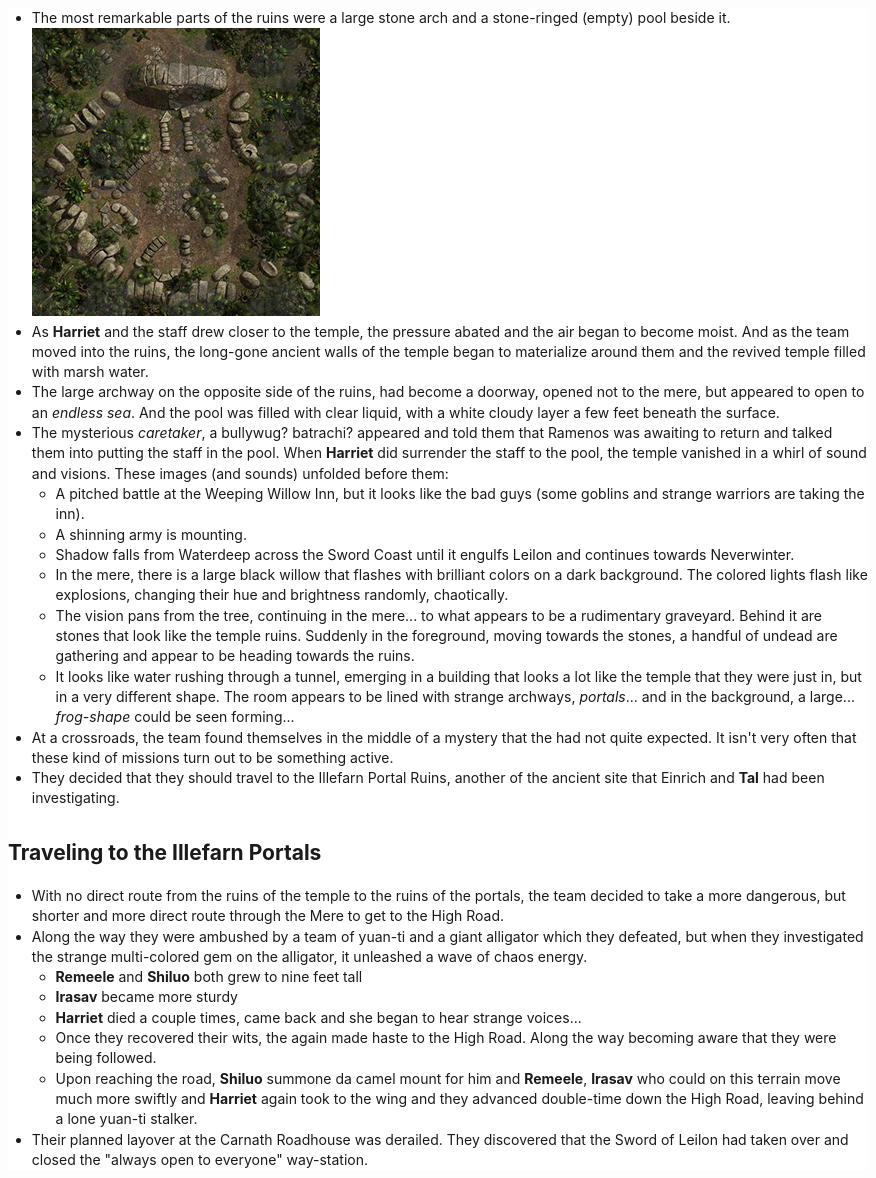 * The most remarkable parts of the ruins were a large stone arch and a stone-ringed (empty) pool beside it.
![image](https://github.com/gregofgreg5/magick-ink2020/blob/main/images/temple-of-ramenos.jpg?raw=true)
* As **Harriet** and the staff drew closer to the temple, the pressure abated and the air began to become moist. And as the team moved into the ruins, the long-gone ancient walls of the temple began to materialize around them and the revived temple filled with marsh water.
* The large archway on the opposite side of the ruins, had become a doorway, opened not to the mere, but appeared to open to an *endless sea*. And the pool was filled with clear liquid, with a white cloudy layer a few feet beneath the surface.
* The mysterious *caretaker*, a bullywug? batrachi? appeared and told them that Ramenos was awaiting to return and talked them into putting the staff in the pool. When **Harriet** did surrender the staff to the pool, the temple vanished in a whirl of sound and visions. These images (and sounds) unfolded before them:
	* A pitched battle at the Weeping Willow Inn, but it looks like the bad guys (some goblins and strange warriors are taking the inn).
 	* A shinning army is mounting.
 	* Shadow falls from Waterdeep across the Sword Coast until it engulfs Leilon and continues towards Neverwinter.
 	* In the mere, there is a large black willow that flashes with brilliant colors on a dark background. The colored lights flash like explosions, changing their hue and brightness randomly, chaotically.
 	* The vision pans from the tree, continuing in the mere... to what appears to be a rudimentary graveyard. Behind it are  stones that look like the temple ruins. Suddenly in the foreground, moving towards the stones, a handful of undead are gathering and appear to be heading towards the ruins. 
 	* It looks like water rushing through a tunnel, emerging in a building that looks a lot like the temple that they were just in, but in a very different shape. The room appears to be lined with strange archways, *portals*... and in the background, a large... *frog-shape* could be seen forming...
* At a crossroads, the team found themselves in the middle of a mystery that the had not quite expected. It isn't very often that these kind of missions turn out to be something active.
* They decided that they should travel to the Illefarn Portal Ruins, another of the ancient site that Einrich and **Tal** had been investigating.

## Traveling to the Illefarn Portals 
 * With no direct route from the ruins of the temple to the ruins of the portals, the team decided to take a more dangerous, but shorter and more direct route through the Mere to get to the High Road.
 * Along the way they were ambushed by a team of yuan-ti and a giant alligator which they defeated, but when they investigated the strange multi-colored gem on the alligator, it unleashed a wave of chaos energy.
	* **Remeele** and **Shiluo** both grew to nine feet tall
	* **Irasav** became more sturdy
	* **Harriet** died a couple times, came back and she began to hear strange voices...
	* Once they recovered their wits, the again made haste to the High Road. Along the way becoming aware that they were being followed.
	* Upon reaching the road, **Shiluo** summone da camel mount for him and **Remeele**, **Irasav** who could on this terrain move much more swiftly and **Harriet** again took to the wing and they advanced double-time down the High Road, leaving behind a lone yuan-ti stalker.
* Their planned layover at the Carnath Roadhouse was derailed. They discovered that the Sword of Leilon had taken over and closed the "always open to everyone" way-station.